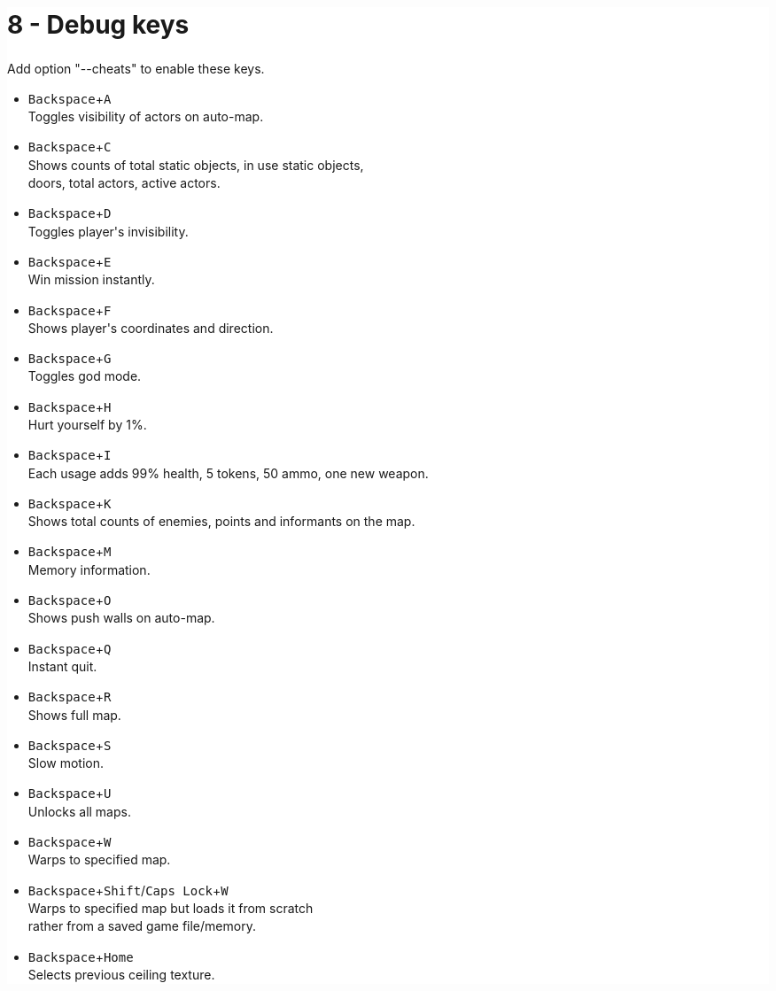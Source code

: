 
8 - Debug keys
==============

Add option "--cheats" to enable these keys.

* <kbd>Backspace</kbd>+<kbd>A</kbd>  
  Toggles visibility of actors on auto-map.

* <kbd>Backspace</kbd>+<kbd>C</kbd>  
  Shows counts of total static objects, in use static objects,  
  doors, total actors, active actors.

* <kbd>Backspace</kbd>+<kbd>D</kbd>  
  Toggles player's invisibility.

* <kbd>Backspace</kbd>+<kbd>E</kbd>  
  Win mission instantly.

* <kbd>Backspace</kbd>+<kbd>F</kbd>  
  Shows player's coordinates and direction.

* <kbd>Backspace</kbd>+<kbd>G</kbd>  
  Toggles god mode.

* <kbd>Backspace</kbd>+<kbd>H</kbd>  
  Hurt yourself by 1%.

* <kbd>Backspace</kbd>+<kbd>I</kbd>  
  Each usage adds 99% health, 5 tokens, 50 ammo, one new weapon.

* <kbd>Backspace</kbd>+<kbd>K</kbd>  
  Shows total counts of enemies, points and informants on the map.

* <kbd>Backspace</kbd>+<kbd>M</kbd>  
  Memory information.

* <kbd>Backspace</kbd>+<kbd>O</kbd>  
  Shows push walls on auto-map.

* <kbd>Backspace</kbd>+<kbd>Q</kbd>  
  Instant quit.

* <kbd>Backspace</kbd>+<kbd>R</kbd>  
  Shows full map.

* <kbd>Backspace</kbd>+<kbd>S</kbd>  
  Slow motion.

* <kbd>Backspace</kbd>+<kbd>U</kbd>  
  Unlocks all maps.

* <kbd>Backspace</kbd>+<kbd>W</kbd>  
  Warps to specified map.

* <kbd>Backspace</kbd>+<kbd>Shift</kbd>/<kbd>Caps Lock</kbd>+<kbd>W</kbd>  
  Warps to specified map but loads it from scratch  
  rather from a saved game file/memory.

* <kbd>Backspace</kbd>+<kbd>Home</kbd>  
  Selects previous ceiling texture.
